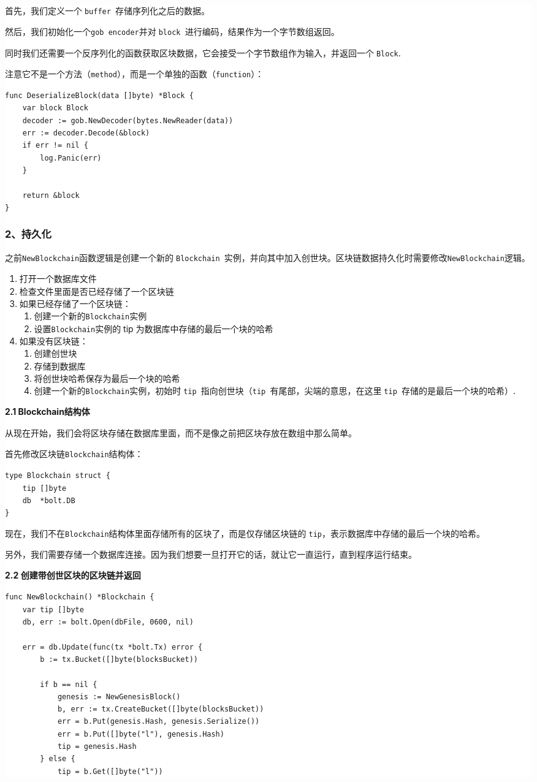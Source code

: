 首先，我们定义一个 `buffer `存储序列化之后的数据。

然后，我们初始化一个` gob encoder `并对 `block `进行编码，结果作为一个字节数组返回。

同时我们还需要一个反序列化的函数获取区块数据，它会接受一个字节数组作为输入，并返回一个 `Block`.

注意它不是一个方法（`method`），而是一个单独的函数（`function`）：

```
func DeserializeBlock(data []byte) *Block {
    var block Block
    decoder := gob.NewDecoder(bytes.NewReader(data))
    err := decoder.Decode(&block)
    if err != nil {
        log.Panic(err)
    }

    return &block
}
```

### 2、持久化

之前`NewBlockchain`函数逻辑是创建一个新的 `Blockchain `实例，并向其中加入创世块。区块链数据持久化时需要修改`NewBlockchain`逻辑。

1. 打开一个数据库文件
2. 检查文件里面是否已经存储了一个区块链
3. 如果已经存储了一个区块链：
   1. 创建一个新的`Blockchain`实例
   2. 设置`Blockchain`实例的 tip 为数据库中存储的最后一个块的哈希
4. 如果没有区块链：
   1. 创建创世块
   2. 存储到数据库
   3. 将创世块哈希保存为最后一个块的哈希
   4. 创建一个新的`Blockchain`实例，初始时 `tip `指向创世块（`tip `有尾部，尖端的意思，在这里 `tip `存储的是最后一个块的哈希）.

**2.1 Blockchain结构体**

从现在开始，我们会将区块存储在数据库里面，而不是像之前把区块存放在数组中那么简单。

首先修改区块链`Blockchain`结构体：

```
type Blockchain struct {
    tip []byte
    db  *bolt.DB
}
```

现在，我们不在`Blockchain`结构体里面存储所有的区块了，而是仅存储区块链的 `tip`，表示数据库中存储的最后一个块的哈希。

另外，我们需要存储一个数据库连接。因为我们想要一旦打开它的话，就让它一直运行，直到程序运行结束。

**2.2 创建带创世区块的区块链并返回**

```
func NewBlockchain() *Blockchain {
    var tip []byte
    db, err := bolt.Open(dbFile, 0600, nil)

    err = db.Update(func(tx *bolt.Tx) error {
        b := tx.Bucket([]byte(blocksBucket))

        if b == nil {
            genesis := NewGenesisBlock()
            b, err := tx.CreateBucket([]byte(blocksBucket))
            err = b.Put(genesis.Hash, genesis.Serialize())
            err = b.Put([]byte("l"), genesis.Hash)
            tip = genesis.Hash
        } else {
            tip = b.Get([]byte("l"))
```